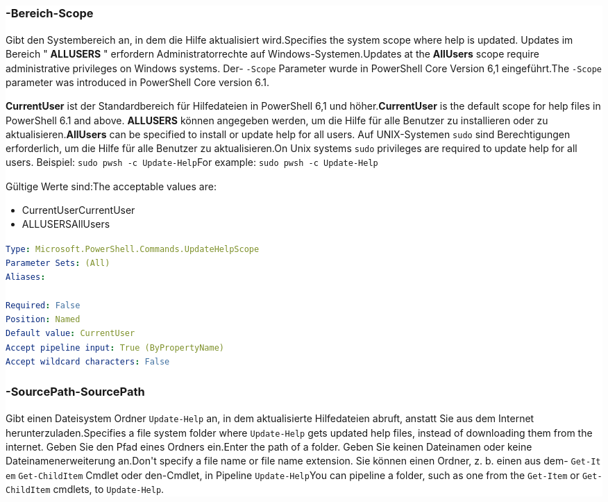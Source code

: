 ### <span data-ttu-id="c37f9-218">-Bereich</span><span class="sxs-lookup"><span data-stu-id="c37f9-218">-Scope</span></span>

<span data-ttu-id="c37f9-219">Gibt den Systembereich an, in dem die Hilfe aktualisiert wird.</span><span class="sxs-lookup"><span data-stu-id="c37f9-219">Specifies the system scope where help is updated.</span></span> <span data-ttu-id="c37f9-220">Updates im Bereich " **ALLUSERS** " erfordern Administratorrechte auf Windows-Systemen.</span><span class="sxs-lookup"><span data-stu-id="c37f9-220">Updates at the **AllUsers** scope require administrative privileges on Windows systems.</span></span> <span data-ttu-id="c37f9-221">Der- `-Scope` Parameter wurde in PowerShell Core Version 6,1 eingeführt.</span><span class="sxs-lookup"><span data-stu-id="c37f9-221">The `-Scope` parameter was introduced in PowerShell Core version 6.1.</span></span>

<span data-ttu-id="c37f9-222">**CurrentUser** ist der Standardbereich für Hilfedateien in PowerShell 6,1 und höher.</span><span class="sxs-lookup"><span data-stu-id="c37f9-222">**CurrentUser** is the default scope for help files in PowerShell 6.1 and above.</span></span> <span data-ttu-id="c37f9-223">**ALLUSERS** können angegeben werden, um die Hilfe für alle Benutzer zu installieren oder zu aktualisieren.</span><span class="sxs-lookup"><span data-stu-id="c37f9-223">**AllUsers** can be specified to install or update help for all users.</span></span> <span data-ttu-id="c37f9-224">Auf UNIX-Systemen `sudo` sind Berechtigungen erforderlich, um die Hilfe für alle Benutzer zu aktualisieren.</span><span class="sxs-lookup"><span data-stu-id="c37f9-224">On Unix systems `sudo` privileges are required to update help for all users.</span></span> <span data-ttu-id="c37f9-225">Beispiel: `sudo pwsh -c Update-Help`</span><span class="sxs-lookup"><span data-stu-id="c37f9-225">For example: `sudo pwsh -c Update-Help`</span></span>

<span data-ttu-id="c37f9-226">Gültige Werte sind:</span><span class="sxs-lookup"><span data-stu-id="c37f9-226">The acceptable values are:</span></span>

- <span data-ttu-id="c37f9-227">CurrentUser</span><span class="sxs-lookup"><span data-stu-id="c37f9-227">CurrentUser</span></span>
- <span data-ttu-id="c37f9-228">ALLUSERS</span><span class="sxs-lookup"><span data-stu-id="c37f9-228">AllUsers</span></span>

```yaml
Type: Microsoft.PowerShell.Commands.UpdateHelpScope
Parameter Sets: (All)
Aliases:

Required: False
Position: Named
Default value: CurrentUser
Accept pipeline input: True (ByPropertyName)
Accept wildcard characters: False
```

### <span data-ttu-id="c37f9-229">-SourcePath</span><span class="sxs-lookup"><span data-stu-id="c37f9-229">-SourcePath</span></span>

<span data-ttu-id="c37f9-230">Gibt einen Dateisystem Ordner `Update-Help` an, in dem aktualisierte Hilfedateien abruft, anstatt Sie aus dem Internet herunterzuladen.</span><span class="sxs-lookup"><span data-stu-id="c37f9-230">Specifies a file system folder where `Update-Help` gets updated help files, instead of downloading them from the internet.</span></span> <span data-ttu-id="c37f9-231">Geben Sie den Pfad eines Ordners ein.</span><span class="sxs-lookup"><span data-stu-id="c37f9-231">Enter the path of a folder.</span></span> <span data-ttu-id="c37f9-232">Geben Sie keinen Dateinamen oder keine Dateinamenerweiterung an.</span><span class="sxs-lookup"><span data-stu-id="c37f9-232">Don't specify a file name or file name extension.</span></span> <span data-ttu-id="c37f9-233">Sie können einen Ordner, z. b. einen aus dem- `Get-Item` `Get-ChildItem` Cmdlet oder den-Cmdlet, in Pipeline `Update-Help`</span><span class="sxs-lookup"><span data-stu-id="c37f9-233">You can pipeline a folder, such as one from the `Get-Item` or `Get-ChildItem` cmdlets, to `Update-Help`.</span></span>
